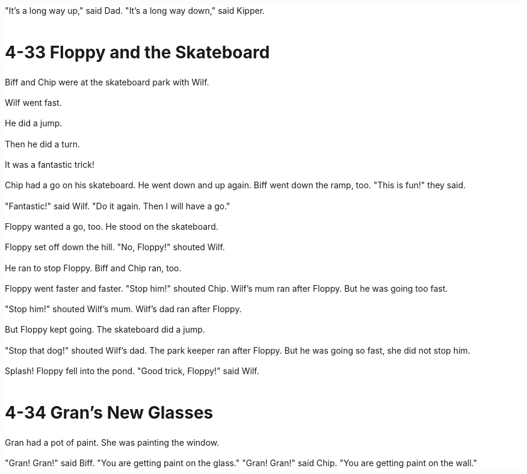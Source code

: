 "It’s a long way up," said Dad.
"It’s a long way down," said Kipper.

# 4-33 Floppy and the Skateboard

Biff and Chip were at the skateboard park with Wilf.

Wilf went fast.

He did a jump.

Then he did a turn.

It was a fantastic trick!

Chip had a go on his skateboard.
He went down and up again.
Biff went down the ramp, too.
"This is fun!" they said.

"Fantastic!" said Wilf.
"Do it again. Then I will have a go."

Floppy wanted a go, too.
He stood on the skateboard.

Floppy set off down the hill.
"No, Floppy!" shouted Wilf.

He ran to stop Floppy.
Biff and Chip ran, too.

Floppy went faster and faster.
"Stop him!" shouted Chip.
Wilf’s mum ran after Floppy.
But he was going too fast.

"Stop him!" shouted Wilf’s mum.
Wilf’s dad ran after Floppy.

But Floppy kept going.
The skateboard did a jump.

"Stop that dog!" shouted Wilf’s dad.
The park keeper ran after Floppy.
But he was going so fast, she did not stop him.

Splash! Floppy fell into the pond.
"Good trick, Floppy!" said Wilf.

# 4-34 Gran’s New Glasses

Gran had a pot of paint.
She was painting the window.

"Gran! Gran!" said Biff.
"You are getting paint on the glass."
"Gran! Gran!" said Chip.
"You are getting paint on the wall."
